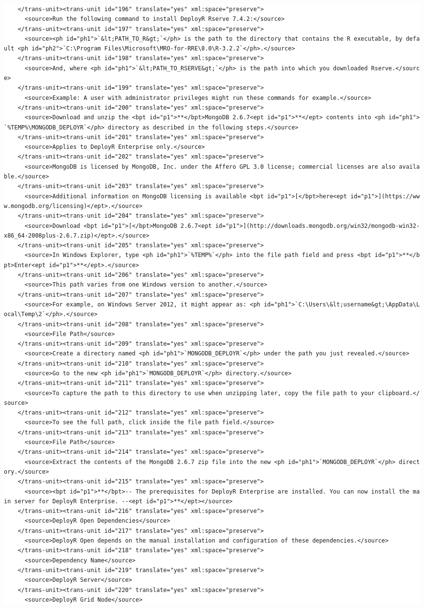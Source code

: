         </trans-unit><trans-unit id="196" translate="yes" xml:space="preserve">
          <source>Run the following command to install DeployR Rserve 7.4.2:</source>
        </trans-unit><trans-unit id="197" translate="yes" xml:space="preserve">
          <source><ph id="ph1">`&lt;PATH_TO_R&gt;`</ph> is the path to the directory that contains the R executable, by default <ph id="ph2">`C:\Program Files\Microsoft\MRO-for-RRE\8.0\R-3.2.2`</ph>.</source>
        </trans-unit><trans-unit id="198" translate="yes" xml:space="preserve">
          <source>And, where <ph id="ph1">`&lt;PATH_TO_RSERVE&gt;`</ph> is the path into which you downloaded Rserve.</source>
        </trans-unit><trans-unit id="199" translate="yes" xml:space="preserve">
          <source>Example: A user with administrator privileges might run these commands for example.</source>
        </trans-unit><trans-unit id="200" translate="yes" xml:space="preserve">
          <source>Download and unzip the <bpt id="p1">**</bpt>MongoDB 2.6.7<ept id="p1">**</ept> contents into <ph id="ph1">`%TEMP%\MONGODB_DEPLOYR`</ph> directory as described in the following steps.</source>
        </trans-unit><trans-unit id="201" translate="yes" xml:space="preserve">
          <source>Applies to DeployR Enterprise only.</source>
        </trans-unit><trans-unit id="202" translate="yes" xml:space="preserve">
          <source>MongoDB is licensed by MongoDB, Inc. under the Affero GPL 3.0 license; commercial licenses are also available.</source>
        </trans-unit><trans-unit id="203" translate="yes" xml:space="preserve">
          <source>Additional information on MongoDB licensing is available <bpt id="p1">[</bpt>here<ept id="p1">](https://www.mongodb.org/licensing)</ept>.</source>
        </trans-unit><trans-unit id="204" translate="yes" xml:space="preserve">
          <source>Download <bpt id="p1">[</bpt>MongoDB 2.6.7<ept id="p1">](http://downloads.mongodb.org/win32/mongodb-win32-x86_64-2008plus-2.6.7.zip)</ept>.</source>
        </trans-unit><trans-unit id="205" translate="yes" xml:space="preserve">
          <source>In Windows Explorer, type <ph id="ph1">`%TEMP%`</ph> into the file path field and press <bpt id="p1">**</bpt>Enter<ept id="p1">**</ept>.</source>
        </trans-unit><trans-unit id="206" translate="yes" xml:space="preserve">
          <source>This path varies from one Windows version to another.</source>
        </trans-unit><trans-unit id="207" translate="yes" xml:space="preserve">
          <source>For example, on Windows Server 2012, it might appear as: <ph id="ph1">`C:\Users\&lt;username&gt;\AppData\Local\Temp\2`</ph>.</source>
        </trans-unit><trans-unit id="208" translate="yes" xml:space="preserve">
          <source>File Path</source>
        </trans-unit><trans-unit id="209" translate="yes" xml:space="preserve">
          <source>Create a directory named <ph id="ph1">`MONGODB_DEPLOYR`</ph> under the path you just revealed.</source>
        </trans-unit><trans-unit id="210" translate="yes" xml:space="preserve">
          <source>Go to the new <ph id="ph1">`MONGODB_DEPLOYR`</ph> directory.</source>
        </trans-unit><trans-unit id="211" translate="yes" xml:space="preserve">
          <source>To capture the path to this directory to use when unzipping later, copy the file path to your clipboard.</source>
        </trans-unit><trans-unit id="212" translate="yes" xml:space="preserve">
          <source>To see the full path, click inside the file path field.</source>
        </trans-unit><trans-unit id="213" translate="yes" xml:space="preserve">
          <source>File Path</source>
        </trans-unit><trans-unit id="214" translate="yes" xml:space="preserve">
          <source>Extract the contents of the MongoDB 2.6.7 zip file into the new <ph id="ph1">`MONGODB_DEPLOYR`</ph> directory.</source>
        </trans-unit><trans-unit id="215" translate="yes" xml:space="preserve">
          <source><bpt id="p1">**</bpt>-- The prerequisites for DeployR Enterprise are installed. You can now install the main server for DeployR Enterprise. --<ept id="p1">**</ept></source>
        </trans-unit><trans-unit id="216" translate="yes" xml:space="preserve">
          <source>DeployR Open Dependencies</source>
        </trans-unit><trans-unit id="217" translate="yes" xml:space="preserve">
          <source>DeployR Open depends on the manual installation and configuration of these dependencies.</source>
        </trans-unit><trans-unit id="218" translate="yes" xml:space="preserve">
          <source>Dependency Name</source>
        </trans-unit><trans-unit id="219" translate="yes" xml:space="preserve">
          <source>DeployR Server</source>
        </trans-unit><trans-unit id="220" translate="yes" xml:space="preserve">
          <source>DeployR Grid Node</source>